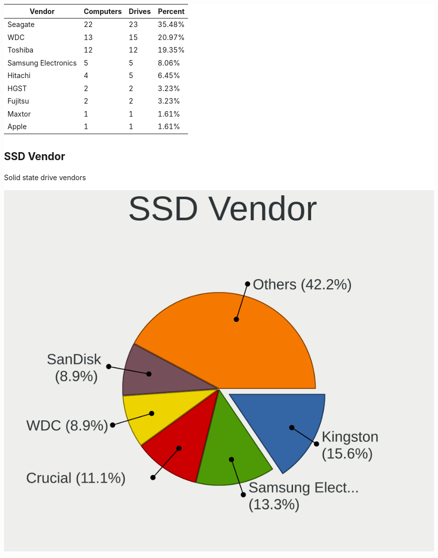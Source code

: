 
| Vendor              | Computers | Drives | Percent |
|---------------------|-----------|--------|---------|
| Seagate             | 22        | 23     | 35.48%  |
| WDC                 | 13        | 15     | 20.97%  |
| Toshiba             | 12        | 12     | 19.35%  |
| Samsung Electronics | 5         | 5      | 8.06%   |
| Hitachi             | 4         | 5      | 6.45%   |
| HGST                | 2         | 2      | 3.23%   |
| Fujitsu             | 2         | 2      | 3.23%   |
| Maxtor              | 1         | 1      | 1.61%   |
| Apple               | 1         | 1      | 1.61%   |

SSD Vendor
----------

Solid state drive vendors

![SSD Vendor](./All/images/pie_chart/drive_ssd_vendor.svg)
